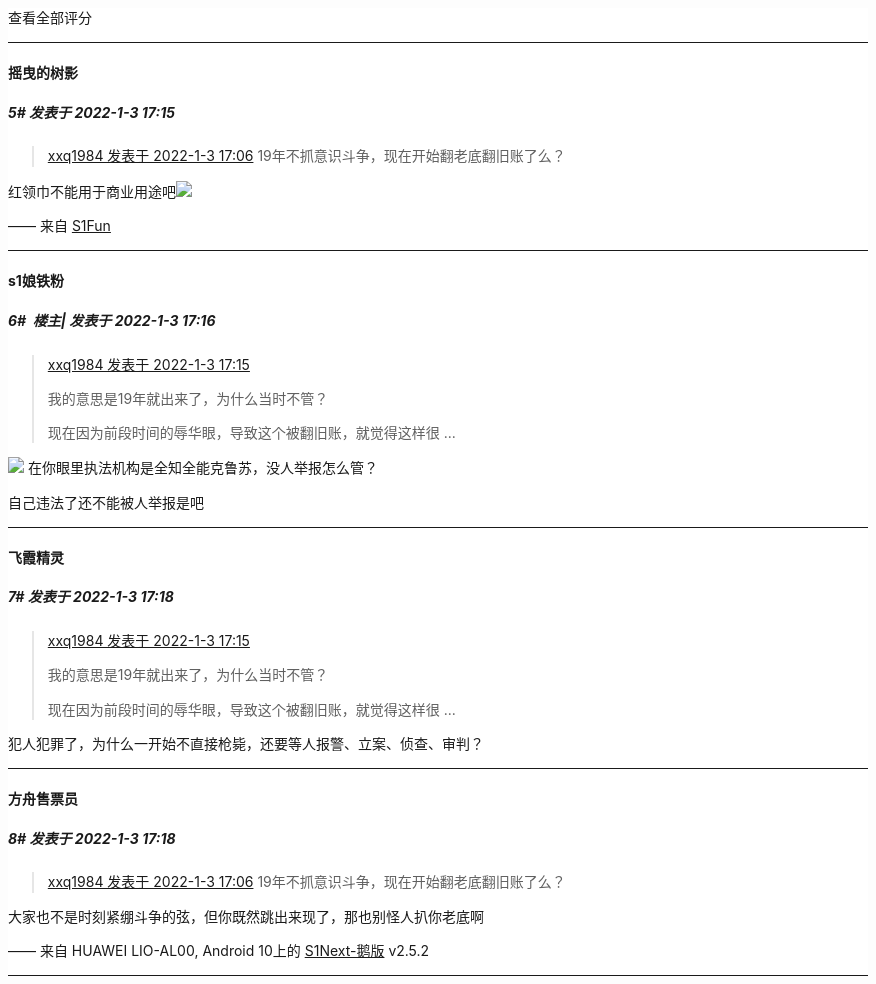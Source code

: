 查看全部评分

*****

####  摇曳的树影  
##### 5#       发表于 2022-1-3 17:15

<blockquote><a href="httphttps://bbs.saraba1st.com/2b/forum.php?mod=redirect&amp;goto=findpost&amp;pid=54149198&amp;ptid=2045541" target="_blank">xxq1984 发表于 2022-1-3 17:06</a>
19年不抓意识斗争，现在开始翻老底翻旧账了么？</blockquote>
红领巾不能用于商业用途吧<img src="https://static.saraba1st.com/image/smiley/face2017/020.png" referrerpolicy="no-referrer">

—— 来自 [S1Fun](https://s1fun.koalcat.com)

*****

####  s1娘铁粉  
##### 6#         楼主| 发表于 2022-1-3 17:16

<blockquote><a href="httphttps://bbs.saraba1st.com/2b/forum.php?mod=redirect&amp;goto=findpost&amp;pid=54149293&amp;ptid=2045541" target="_blank">xxq1984 发表于 2022-1-3 17:15</a>

我的意思是19年就出来了，为什么当时不管？

现在因为前段时间的辱华眼，导致这个被翻旧账，就觉得这样很 ...</blockquote>
<img src="https://static.saraba1st.com/image/smiley/face2017/067.png" referrerpolicy="no-referrer"> 在你眼里执法机构是全知全能克鲁苏，没人举报怎么管？

自己违法了还不能被人举报是吧

*****

####  飞霞精灵  
##### 7#       发表于 2022-1-3 17:18

<blockquote><a href="httphttps://bbs.saraba1st.com/2b/forum.php?mod=redirect&amp;goto=findpost&amp;pid=54149293&amp;ptid=2045541" target="_blank">xxq1984 发表于 2022-1-3 17:15</a>

我的意思是19年就出来了，为什么当时不管？

现在因为前段时间的辱华眼，导致这个被翻旧账，就觉得这样很 ...</blockquote>
犯人犯罪了，为什么一开始不直接枪毙，还要等人报警、立案、侦查、审判？

*****

####  方舟售票员  
##### 8#       发表于 2022-1-3 17:18

<blockquote><a href="httphttps://bbs.saraba1st.com/2b/forum.php?mod=redirect&amp;goto=findpost&amp;pid=54149198&amp;ptid=2045541" target="_blank">xxq1984 发表于 2022-1-3 17:06</a>
19年不抓意识斗争，现在开始翻老底翻旧账了么？</blockquote>
大家也不是时刻紧绷斗争的弦，但你既然跳出来现了，那也别怪人扒你老底啊

—— 来自 HUAWEI LIO-AL00, Android 10上的 [S1Next-鹅版](https://github.com/ykrank/S1-Next/releases) v2.5.2

*****
